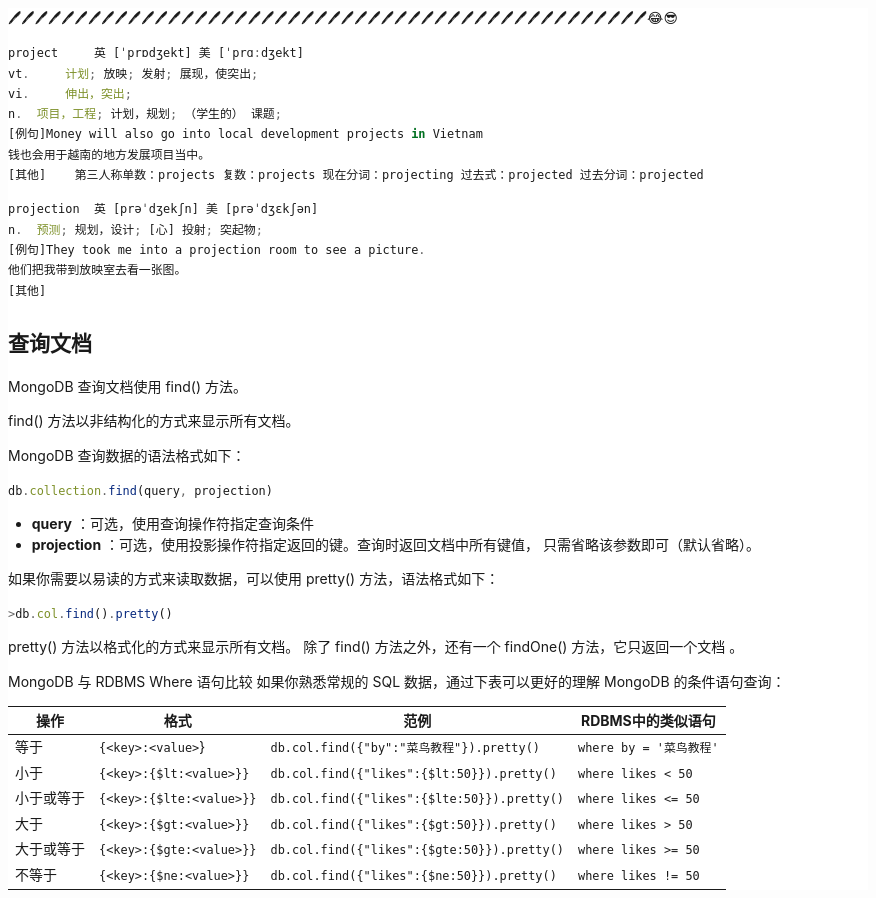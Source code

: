 🖊🖊🖊🖊🖊🖊🖊🖊🖊🖊🖊🖊🖊🖊🖊🖊🖊🖊🖊🖊🖊🖊🖊🖊🖊🖊🖊🖊🖊🖊🖊🖊🖊🖊🖊🖊🖊🖊🖊🖊🖊🖊🖊🖊🖊🖊🖊🖊😂😎

```javascript
project 	英 [ˈprɒdʒekt] 美 [ˈprɑ:dʒekt]
vt. 	计划; 放映; 发射; 展现，使突出;
vi. 	伸出，突出;
n. 	项目，工程; 计划，规划; （学生的） 课题;
[例句]Money will also go into local development projects in Vietnam
钱也会用于越南的地方发展项目当中。
[其他] 	第三人称单数：projects 复数：projects 现在分词：projecting 过去式：projected 过去分词：projected 
```

```javascript
projection 	英 [prəˈdʒekʃn] 美 [prəˈdʒɛkʃən]
n. 	预测; 规划，设计; [心] 投射; 突起物;
[例句]They took me into a projection room to see a picture.
他们把我带到放映室去看一张图。
[其他] 	
```

## 查询文档

MongoDB 查询文档使用 find() 方法。

find() 方法以非结构化的方式来显示所有文档。

MongoDB 查询数据的语法格式如下：

```javascript
db.collection.find(query, projection)
```

-  **query** ：可选，使用查询操作符指定查询条件
-  **projection** ：可选，使用投影操作符指定返回的键。查询时返回文档中所有键值， 只需省略该参数即可（默认省略）。

如果你需要以易读的方式来读取数据，可以使用 pretty() 方法，语法格式如下：

```javascript
>db.col.find().pretty()
```

pretty() 方法以格式化的方式来显示所有文档。
除了 find() 方法之外，还有一个 findOne() 方法，它只返回一个文档 。

MongoDB 与 RDBMS Where 语句比较
如果你熟悉常规的 SQL 数据，通过下表可以更好的理解 MongoDB 的条件语句查询：

| 操作       | 格式                     | 范例                                        | RDBMS中的类似语句       |
| ---------- | ------------------------ | ------------------------------------------- | ----------------------- |
| 等于       | `{<key>:<value>`}        | `db.col.find({"by":"菜鸟教程"}).pretty()`   | `where by = '菜鸟教程'` |
| 小于       | `{<key>:{$lt:<value>}}`  | `db.col.find({"likes":{$lt:50}}).pretty()`  | `where likes < 50`      |
| 小于或等于 | `{<key>:{$lte:<value>}}` | `db.col.find({"likes":{$lte:50}}).pretty()` | `where likes <= 50`     |
| 大于       | `{<key>:{$gt:<value>}}`  | `db.col.find({"likes":{$gt:50}}).pretty()`  | `where likes > 50`      |
| 大于或等于 | `{<key>:{$gte:<value>}}` | `db.col.find({"likes":{$gte:50}}).pretty()` | `where likes >= 50`     |
| 不等于     | `{<key>:{$ne:<value>}}`  | `db.col.find({"likes":{$ne:50}}).pretty()`  | `where likes != 50`     |
